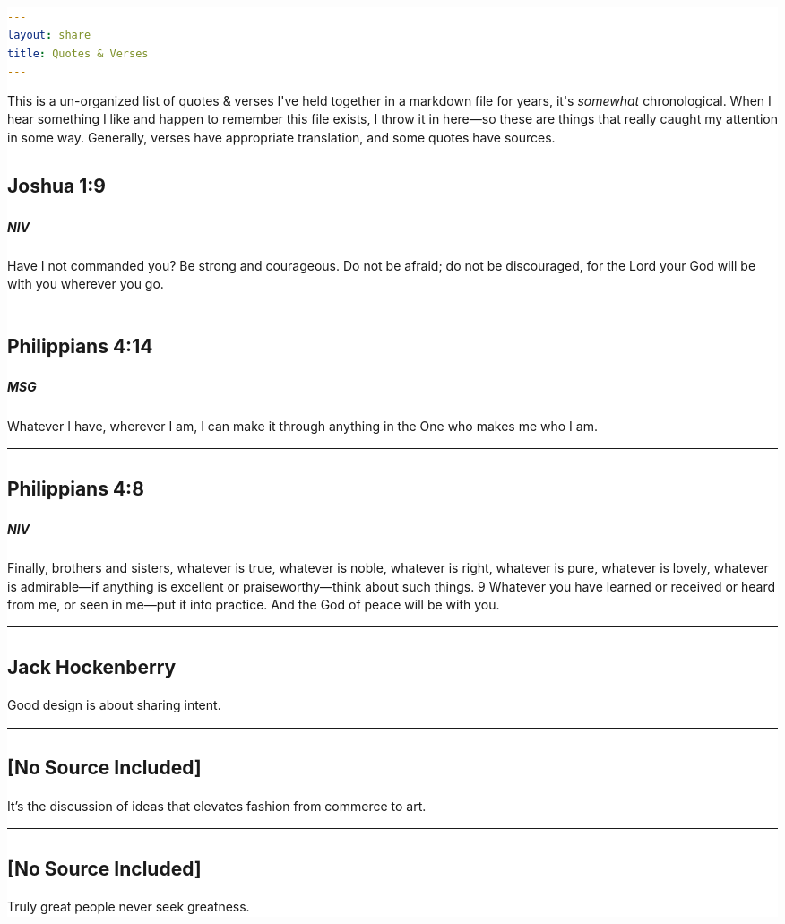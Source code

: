 ```yaml
---
layout: share
title: Quotes & Verses
---
```


This is a un-organized list of quotes & verses I've held together in a markdown file for years, it's _somewhat_ chronological. When I hear something I like and happen to remember this file exists, I throw it in here—so these are things that really caught my attention in some way. Generally, verses have appropriate translation, and some quotes have sources.

## Joshua 1:9

##### NIV  

Have I not commanded you? Be strong and courageous. Do not be afraid; do not be discouraged, for the Lord your God will be with you wherever you go.

_____

## Philippians 4:14  

##### MSG  
Whatever I have, wherever I am, I can make it through anything in the One who makes me who I am.  

_____

## Philippians 4:8

##### NIV
Finally, brothers and sisters, whatever is true, whatever is noble, whatever is right, whatever is pure, whatever is lovely, whatever is admirable—if anything is excellent or praiseworthy—think about such things. 9 Whatever you have learned or received or heard from me, or seen in me—put it into practice. And the God of peace will be with you.  

_____

## Jack Hockenberry 
Good design is about sharing intent.   

_____

## [No Source Included]
It’s the discussion of ideas that elevates fashion from commerce to art.  

_____

## [No Source Included]
Truly great people never seek greatness.  
